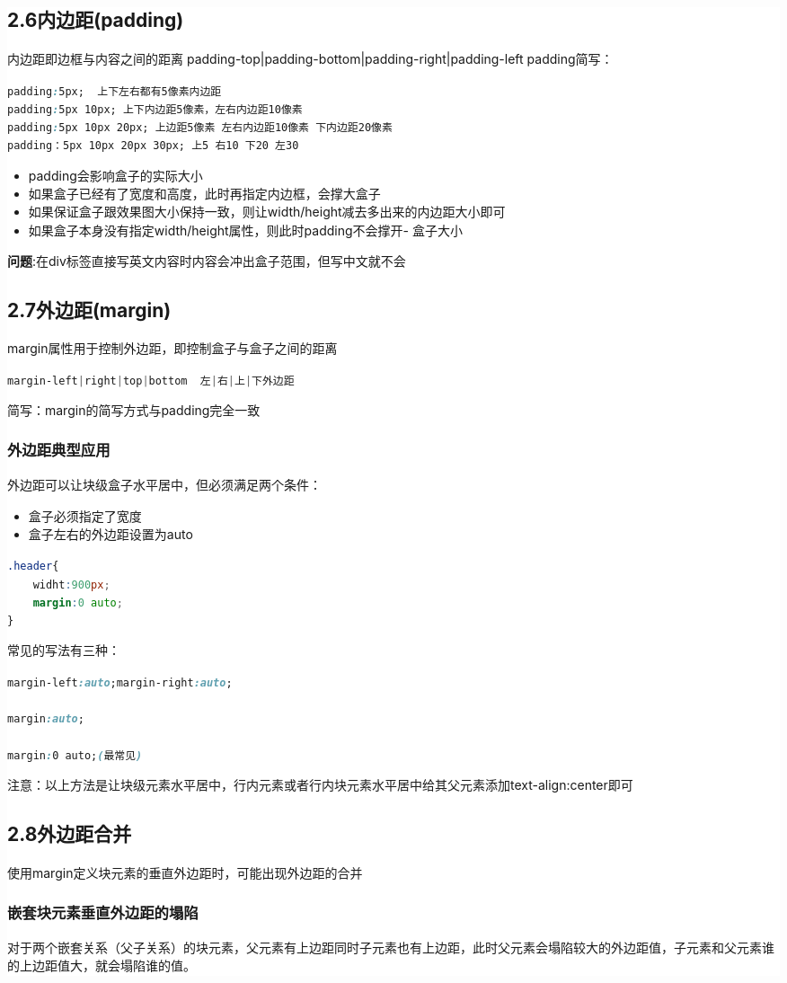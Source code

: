 
## 2.6内边距(padding)
内边距即边框与内容之间的距离
padding-top|padding-bottom|padding-right|padding-left
padding简写：
```css
padding:5px;  上下左右都有5像素内边距
padding:5px 10px; 上下内边距5像素，左右内边距10像素
padding:5px 10px 20px; 上边距5像素 左右内边距10像素 下内边距20像素
padding：5px 10px 20px 30px; 上5 右10 下20 左30
```
- padding会影响盒子的实际大小
- 如果盒子已经有了宽度和高度，此时再指定内边框，会撑大盒子
- 如果保证盒子跟效果图大小保持一致，则让width/height减去多出来的内边距大小即可
- 如果盒子本身没有指定width/height属性，则此时padding不会撑开- 盒子大小

**问题**:在div标签直接写英文内容时内容会冲出盒子范围，但写中文就不会


## 2.7外边距(margin)
margin属性用于控制外边距，即控制盒子与盒子之间的距离
```css
margin-left|right|top|bottom  左|右|上|下外边距
```
简写：margin的简写方式与padding完全一致

### 外边距典型应用
外边距可以让块级盒子水平居中，但必须满足两个条件：
- 盒子必须指定了宽度
- 盒子左右的外边距设置为auto
```css
.header{
    widht:900px;
    margin:0 auto;
}
```
常见的写法有三种：
```css
margin-left:auto;margin-right:auto;

margin:auto;

margin:0 auto;(最常见)
```
注意：以上方法是让块级元素水平居中，行内元素或者行内块元素水平居中给其父元素添加text-align:center即可


## 2.8外边距合并
使用margin定义块元素的垂直外边距时，可能出现外边距的合并

### 嵌套块元素垂直外边距的塌陷
对于两个嵌套关系（父子关系）的块元素，父元素有上边距同时子元素也有上边距，此时父元素会塌陷较大的外边距值，子元素和父元素谁的上边距值大，就会塌陷谁的值。
